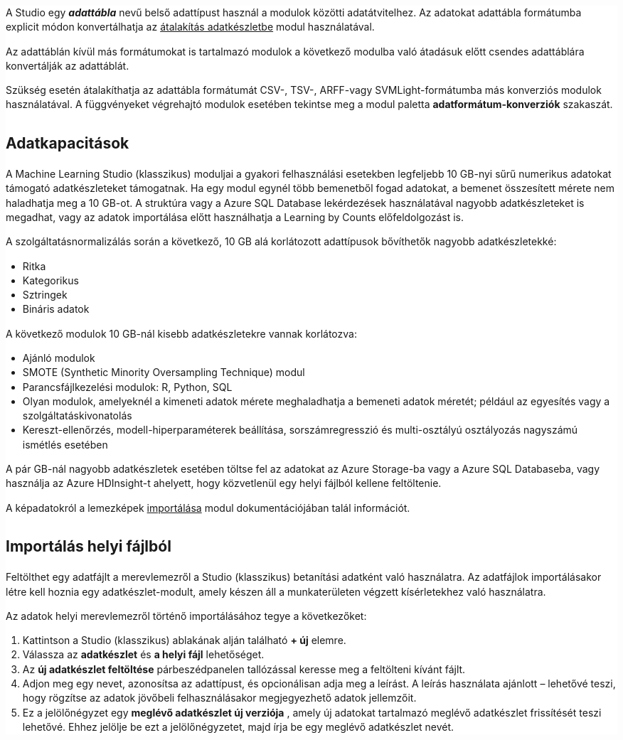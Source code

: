 A Studio egy ***adattábla*** nevű belső adattípust használ a modulok közötti adatátvitelhez. Az adatokat adattábla formátumba explicit módon konvertálhatja az [átalakítás adatkészletbe][convert-to-dataset] modul használatával.

Az adattáblán kívül más formátumokat is tartalmazó modulok a következő modulba való átadásuk előtt csendes adattáblára konvertálják az adattáblát.

Szükség esetén átalakíthatja az adattábla formátumát CSV-, TSV-, ARFF-vagy SVMLight-formátumba más konverziós modulok használatával.
A függvényeket végrehajtó modulok esetében tekintse meg a modul paletta **adatformátum-konverziók** szakaszát.

## <a name="data-capacities"></a>Adatkapacitások

A Machine Learning Studio (klasszikus) moduljai a gyakori felhasználási esetekben legfeljebb 10 GB-nyi sűrű numerikus adatokat támogató adatkészleteket támogatnak. Ha egy modul egynél több bemenetből fogad adatokat, a bemenet összesített mérete nem haladhatja meg a 10 GB-ot. A struktúra vagy a Azure SQL Database lekérdezések használatával nagyobb adatkészleteket is megadhat, vagy az adatok importálása előtt használhatja a Learning by Counts előfeldolgozást is.  

A szolgáltatásnormalizálás során a következő, 10 GB alá korlátozott adattípusok bővíthetők nagyobb adatkészletekké:

* Ritka
* Kategorikus
* Sztringek
* Bináris adatok

A következő modulok 10 GB-nál kisebb adatkészletekre vannak korlátozva:

* Ajánló modulok
* SMOTE (Synthetic Minority Oversampling Technique) modul
* Parancsfájlkezelési modulok: R, Python, SQL
* Olyan modulok, amelyeknél a kimeneti adatok mérete meghaladhatja a bemeneti adatok méretét; például az egyesítés vagy a szolgáltatáskivonatolás
* Kereszt-ellenőrzés, modell-hiperparaméterek beállítása, sorszámregresszió és multi-osztályú osztályozás nagyszámú ismétlés esetében

A pár GB-nál nagyobb adatkészletek esetében töltse fel az adatokat az Azure Storage-ba vagy a Azure SQL Databaseba, vagy használja az Azure HDInsight-t ahelyett, hogy közvetlenül egy helyi fájlból kellene feltöltenie.

A képadatokról a lemezképek [importálása](/azure/machine-learning/studio-module-reference/import-images#bkmk_Notes) modul dokumentációjában talál információt.

## <a name="import-from-a-local-file"></a>Importálás helyi fájlból

Feltölthet egy adatfájlt a merevlemezről a Studio (klasszikus) betanítási adatként való használatra. Az adatfájlok importálásakor létre kell hoznia egy adatkészlet-modult, amely készen áll a munkaterületen végzett kísérletekhez való használatra.

Az adatok helyi merevlemezről történő importálásához tegye a következőket:

1. Kattintson a Studio (klasszikus) ablakának alján található **+ új** elemre.
2. Válassza az **adatkészlet** és **a helyi fájl** lehetőséget.
3. Az **új adatkészlet feltöltése** párbeszédpanelen tallózással keresse meg a feltölteni kívánt fájlt.
4. Adjon meg egy nevet, azonosítsa az adattípust, és opcionálisan adja meg a leírást. A leírás használata ajánlott – lehetővé teszi, hogy rögzítse az adatok jövőbeli felhasználásakor megjegyezhető adatok jellemzőit.
5. Ez a jelölőnégyzet egy **meglévő adatkészlet új verziója** , amely új adatokat tartalmazó meglévő adatkészlet frissítését teszi lehetővé. Ehhez jelölje be ezt a jelölőnégyzetet, majd írja be egy meglévő adatkészlet nevét.


[import-data]: /azure/machine-learning/studio-module-reference/import-data
[export-data]: /azure/machine-learning/studio-module-reference/export-data
[convert-to-dataset]: /azure/machine-learning/studio-module-reference/convert-to-dataset
[edit-metadata]: /azure/machine-learning/studio-module-reference/edit-metadata
[import-data]: /azure/machine-learning/studio-module-reference/import-data